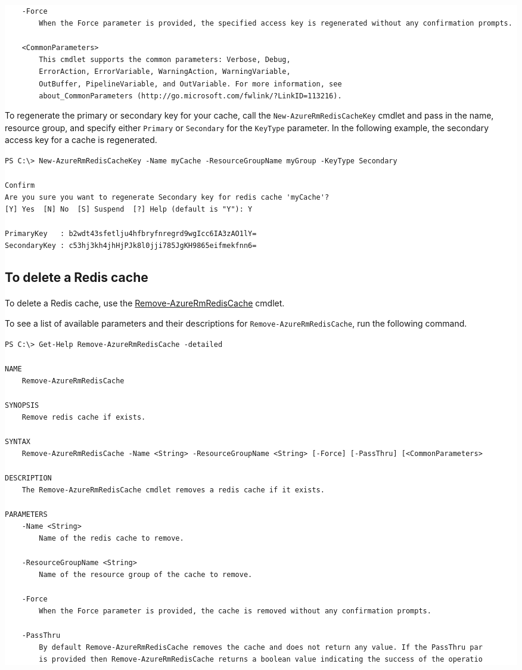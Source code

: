         -Force
            When the Force parameter is provided, the specified access key is regenerated without any confirmation prompts.

        <CommonParameters>
            This cmdlet supports the common parameters: Verbose, Debug,
            ErrorAction, ErrorVariable, WarningAction, WarningVariable,
            OutBuffer, PipelineVariable, and OutVariable. For more information, see
            about_CommonParameters (http://go.microsoft.com/fwlink/?LinkID=113216).

To regenerate the primary or secondary key for your cache, call the `New-AzureRmRedisCacheKey` cmdlet and pass in the name, resource group, and specify either `Primary` or `Secondary` for the `KeyType` parameter. In the following example, the secondary access key for a cache is regenerated.

    PS C:\> New-AzureRmRedisCacheKey -Name myCache -ResourceGroupName myGroup -KeyType Secondary

    Confirm
    Are you sure you want to regenerate Secondary key for redis cache 'myCache'?
    [Y] Yes  [N] No  [S] Suspend  [?] Help (default is "Y"): Y

    PrimaryKey   : b2wdt43sfetlju4hfbryfnregrd9wgIcc6IA3zAO1lY=
    SecondaryKey : c53hj3kh4jhHjPJk8l0jji785JgKH9865eifmekfnn6=

## <a name="to-import-a-redis-cache"></a> To delete a Redis cache
To delete a Redis cache, use the [Remove-AzureRmRedisCache](https://msdn.microsoft.com/library/azure/mt634515.aspx) cmdlet.

To see a list of available parameters and their descriptions for `Remove-AzureRmRedisCache`, run the following command.

    PS C:\> Get-Help Remove-AzureRmRedisCache -detailed

    NAME
        Remove-AzureRmRedisCache

    SYNOPSIS
        Remove redis cache if exists.

    SYNTAX
        Remove-AzureRmRedisCache -Name <String> -ResourceGroupName <String> [-Force] [-PassThru] [<CommonParameters>

    DESCRIPTION
        The Remove-AzureRmRedisCache cmdlet removes a redis cache if it exists.

    PARAMETERS
        -Name <String>
            Name of the redis cache to remove.

        -ResourceGroupName <String>
            Name of the resource group of the cache to remove.

        -Force
            When the Force parameter is provided, the cache is removed without any confirmation prompts.

        -PassThru
            By default Remove-AzureRmRedisCache removes the cache and does not return any value. If the PassThru par
            is provided then Remove-AzureRmRedisCache returns a boolean value indicating the success of the operatio
